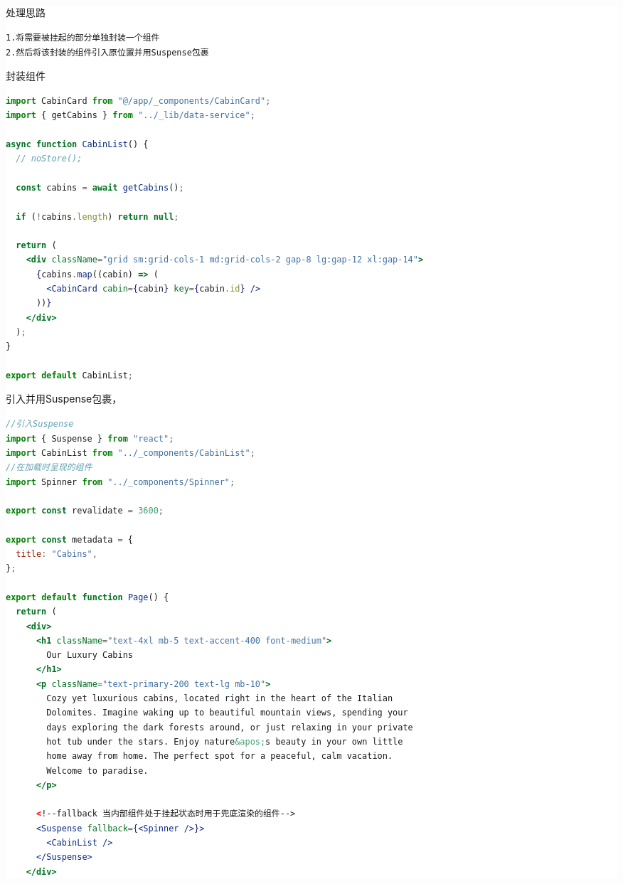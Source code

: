 处理思路

```sh
1.将需要被挂起的部分单独封装一个组件
2.然后将该封装的组件引入原位置并用Suspense包裹
```

封装组件

```jsx
import CabinCard from "@/app/_components/CabinCard";
import { getCabins } from "../_lib/data-service";

async function CabinList() {
  // noStore();

  const cabins = await getCabins();

  if (!cabins.length) return null;

  return (
    <div className="grid sm:grid-cols-1 md:grid-cols-2 gap-8 lg:gap-12 xl:gap-14">
      {cabins.map((cabin) => (
        <CabinCard cabin={cabin} key={cabin.id} />
      ))}
    </div>
  );
}

export default CabinList;
```

引入并用Suspense包裹，

```jsx
//引入Suspense
import { Suspense } from "react";
import CabinList from "../_components/CabinList";
//在加载时呈现的组件
import Spinner from "../_components/Spinner";

export const revalidate = 3600;

export const metadata = {
  title: "Cabins",
};

export default function Page() {
  return (
    <div>
      <h1 className="text-4xl mb-5 text-accent-400 font-medium">
        Our Luxury Cabins
      </h1>
      <p className="text-primary-200 text-lg mb-10">
        Cozy yet luxurious cabins, located right in the heart of the Italian
        Dolomites. Imagine waking up to beautiful mountain views, spending your
        days exploring the dark forests around, or just relaxing in your private
        hot tub under the stars. Enjoy nature&apos;s beauty in your own little
        home away from home. The perfect spot for a peaceful, calm vacation.
        Welcome to paradise.
      </p>

      <!--fallback 当内部组件处于挂起状态时用于兜底渲染的组件-->
      <Suspense fallback={<Spinner />}>
        <CabinList />
      </Suspense>
    </div>
```